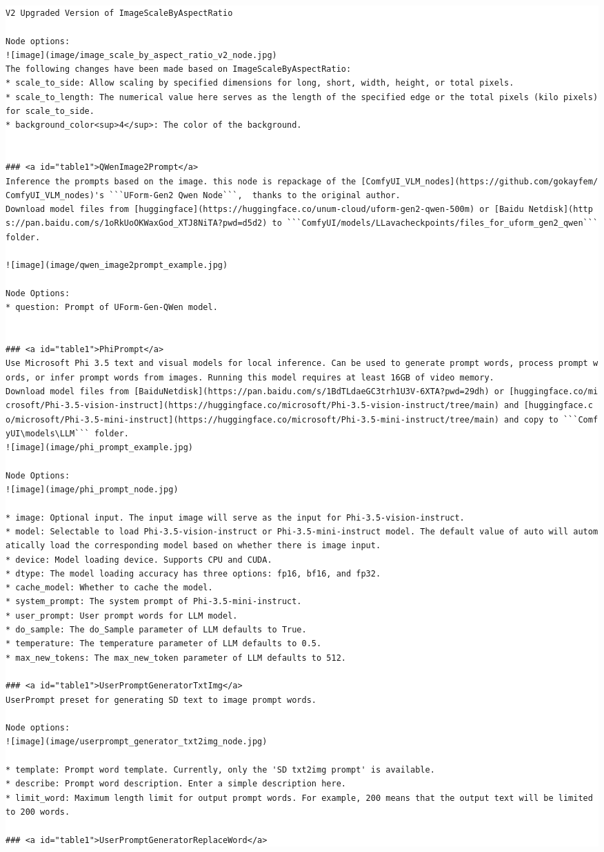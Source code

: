```
V2 Upgraded Version of ImageScaleByAspectRatio

Node options:   
![image](image/image_scale_by_aspect_ratio_v2_node.jpg)    
The following changes have been made based on ImageScaleByAspectRatio:
* scale_to_side: Allow scaling by specified dimensions for long, short, width, height, or total pixels.
* scale_to_length: The numerical value here serves as the length of the specified edge or the total pixels (kilo pixels) for scale_to_side.
* background_color<sup>4</sup>: The color of the background.


### <a id="table1">QWenImage2Prompt</a>
Inference the prompts based on the image. this node is repackage of the [ComfyUI_VLM_nodes](https://github.com/gokayfem/ComfyUI_VLM_nodes)'s ```UForm-Gen2 Qwen Node```,  thanks to the original author.
Download model files from [huggingface](https://huggingface.co/unum-cloud/uform-gen2-qwen-500m) or [Baidu Netdisk](https://pan.baidu.com/s/1oRkUoOKWaxGod_XTJ8NiTA?pwd=d5d2) to ```ComfyUI/models/LLavacheckpoints/files_for_uform_gen2_qwen``` folder.

![image](image/qwen_image2prompt_example.jpg)    

Node Options:   
* question: Prompt of UForm-Gen-QWen model.


### <a id="table1">PhiPrompt</a>
Use Microsoft Phi 3.5 text and visual models for local inference. Can be used to generate prompt words, process prompt words, or infer prompt words from images. Running this model requires at least 16GB of video memory.
Download model files from [BaiduNetdisk](https://pan.baidu.com/s/1BdTLdaeGC3trh1U3V-6XTA?pwd=29dh) or [huggingface.co/microsoft/Phi-3.5-vision-instruct](https://huggingface.co/microsoft/Phi-3.5-vision-instruct/tree/main) and [huggingface.co/microsoft/Phi-3.5-mini-instruct](https://huggingface.co/microsoft/Phi-3.5-mini-instruct/tree/main) and copy to ```ComfyUI\models\LLM``` folder.
![image](image/phi_prompt_example.jpg)    

Node Options:   
![image](image/phi_prompt_node.jpg)    

* image: Optional input. The input image will serve as the input for Phi-3.5-vision-instruct.
* model: Selectable to load Phi-3.5-vision-instruct or Phi-3.5-mini-instruct model. The default value of auto will automatically load the corresponding model based on whether there is image input.
* device: Model loading device. Supports CPU and CUDA.
* dtype: The model loading accuracy has three options: fp16, bf16, and fp32.
* cache_model: Whether to cache the model.
* system_prompt: The system prompt of Phi-3.5-mini-instruct.
* user_prompt: User prompt words for LLM model.
* do_sample: The do_Sample parameter of LLM defaults to True.
* temperature: The temperature parameter of LLM defaults to 0.5.
* max_new_tokens: The max_new_token parameter of LLM defaults to 512.

### <a id="table1">UserPromptGeneratorTxtImg</a>
UserPrompt preset for generating SD text to image prompt words.

Node options:   
![image](image/userprompt_generator_txt2img_node.jpg)

* template: Prompt word template. Currently, only the 'SD txt2img prompt' is available.
* describe: Prompt word description. Enter a simple description here.
* limit_word: Maximum length limit for output prompt words. For example, 200 means that the output text will be limited to 200 words.

### <a id="table1">UserPromptGeneratorReplaceWord</a>
```